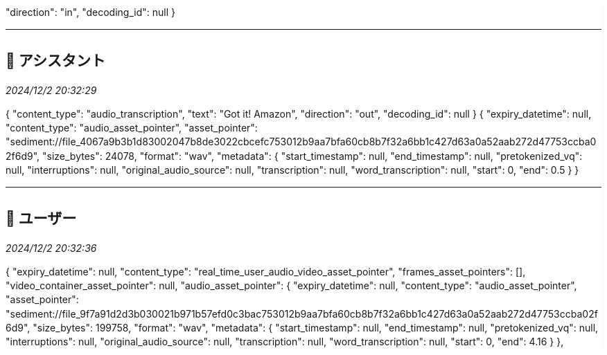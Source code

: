   "direction": "in",
  "decoding\_id": null
}

---

## 🤖 アシスタント
*2024/12/2 20:32:29*

{
  "content\_type": "audio\_transcription",
  "text": "Got it! Amazon",
  "direction": "out",
  "decoding\_id": null
}
{
  "expiry\_datetime": null,
  "content\_type": "audio\_asset\_pointer",
  "asset\_pointer": "sediment://file\_4067a9b3b1d83002047b8de3022cbcefc753012b9aa7bfa60cb8b7f32a6bb1c427d63a0a52aab272d47753ccba02f6d9",
  "size\_bytes": 24078,
  "format": "wav",
  "metadata": {
    "start\_timestamp": null,
    "end\_timestamp": null,
    "pretokenized\_vq": null,
    "interruptions": null,
    "original\_audio\_source": null,
    "transcription": null,
    "word\_transcription": null,
    "start": 0,
    "end": 0.5
  }
}

---

## 👤 ユーザー
*2024/12/2 20:32:36*

{
  "expiry\_datetime": null,
  "content\_type": "real\_time\_user\_audio\_video\_asset\_pointer",
  "frames\_asset\_pointers": \[\],
  "video\_container\_asset\_pointer": null,
  "audio\_asset\_pointer": {
    "expiry\_datetime": null,
    "content\_type": "audio\_asset\_pointer",
    "asset\_pointer": "sediment://file\_9f7a91d2d3b030021b971b57efd0c3bac753012b9aa7bfa60cb8b7f32a6bb1c427d63a0a52aab272d47753ccba02f6d9",
    "size\_bytes": 199758,
    "format": "wav",
    "metadata": {
      "start\_timestamp": null,
      "end\_timestamp": null,
      "pretokenized\_vq": null,
      "interruptions": null,
      "original\_audio\_source": null,
      "transcription": null,
      "word\_transcription": null,
      "start": 0,
      "end": 4.16
    }
  },